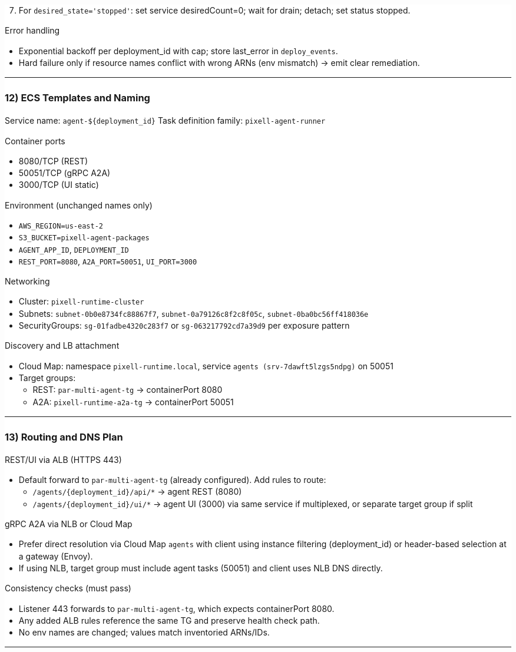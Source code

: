 7) For `desired_state='stopped'`: set service desiredCount=0; wait for drain; detach; set status stopped.

Error handling
- Exponential backoff per deployment_id with cap; store last_error in `deploy_events`.
- Hard failure only if resource names conflict with wrong ARNs (env mismatch) → emit clear remediation.

---

### 12) ECS Templates and Naming

Service name: `agent-${deployment_id}`
Task definition family: `pixell-agent-runner`

Container ports
- 8080/TCP (REST)
- 50051/TCP (gRPC A2A)
- 3000/TCP (UI static)

Environment (unchanged names only)
- `AWS_REGION=us-east-2`
- `S3_BUCKET=pixell-agent-packages`
- `AGENT_APP_ID`, `DEPLOYMENT_ID`
- `REST_PORT=8080`, `A2A_PORT=50051`, `UI_PORT=3000`

Networking
- Cluster: `pixell-runtime-cluster`
- Subnets: `subnet-0b0e8734fc88867f7`, `subnet-0a79126c8f2c8f05c`, `subnet-0ba0bc56ff418036e`
- SecurityGroups: `sg-01fadbe4320c283f7` or `sg-063217792cd7a39d9` per exposure pattern

Discovery and LB attachment
- Cloud Map: namespace `pixell-runtime.local`, service `agents (srv-7dawft5lzgs5ndpg)` on 50051
- Target groups:
  - REST: `par-multi-agent-tg` → containerPort 8080
  - A2A:  `pixell-runtime-a2a-tg` → containerPort 50051

---

### 13) Routing and DNS Plan

REST/UI via ALB (HTTPS 443)
- Default forward to `par-multi-agent-tg` (already configured). Add rules to route:
  - `/agents/{deployment_id}/api/*` → agent REST (8080)
  - `/agents/{deployment_id}/ui/*`  → agent UI (3000) via same service if multiplexed, or separate target group if split

gRPC A2A via NLB or Cloud Map
- Prefer direct resolution via Cloud Map `agents` with client using instance filtering (deployment_id) or header-based selection at a gateway (Envoy).
- If using NLB, target group must include agent tasks (50051) and client uses NLB DNS directly.

Consistency checks (must pass)
- Listener 443 forwards to `par-multi-agent-tg`, which expects containerPort 8080.
- Any added ALB rules reference the same TG and preserve health check path.
- No env names are changed; values match inventoried ARNs/IDs.

---
